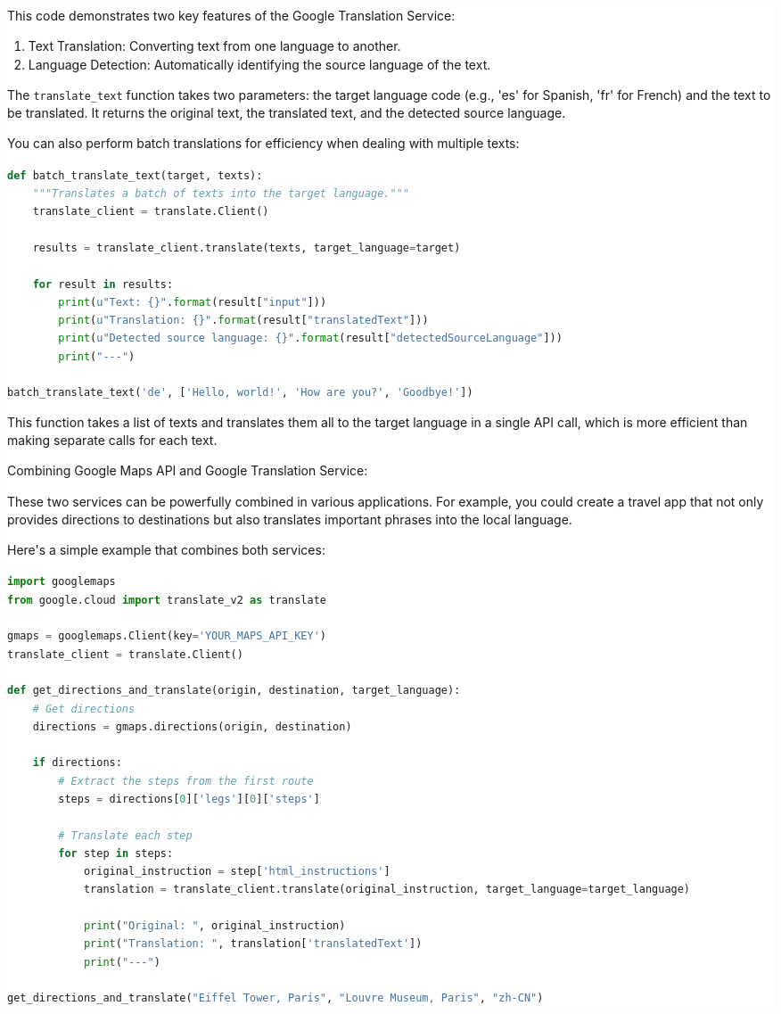 This code demonstrates two key features of the Google Translation Service:

1. Text Translation: Converting text from one language to another.
2. Language Detection: Automatically identifying the source language of the text.

The `translate_text` function takes two parameters: the target language code (e.g., 'es' for Spanish, 'fr' for French) and the text to be translated. It returns the original text, the translated text, and the detected source language.

You can also perform batch translations for efficiency when dealing with multiple texts:

```python
def batch_translate_text(target, texts):
    """Translates a batch of texts into the target language."""
    translate_client = translate.Client()

    results = translate_client.translate(texts, target_language=target)

    for result in results:
        print(u"Text: {}".format(result["input"]))
        print(u"Translation: {}".format(result["translatedText"]))
        print(u"Detected source language: {}".format(result["detectedSourceLanguage"]))
        print("---")

batch_translate_text('de', ['Hello, world!', 'How are you?', 'Goodbye!'])
```

This function takes a list of texts and translates them all to the target language in a single API call, which is more efficient than making separate calls for each text.

Combining Google Maps API and Google Translation Service:

These two services can be powerfully combined in various applications. For example, you could create a travel app that not only provides directions to destinations but also translates important phrases into the local language.

Here's a simple example that combines both services:

```python
import googlemaps
from google.cloud import translate_v2 as translate

gmaps = googlemaps.Client(key='YOUR_MAPS_API_KEY')
translate_client = translate.Client()

def get_directions_and_translate(origin, destination, target_language):
    # Get directions
    directions = gmaps.directions(origin, destination)

    if directions:
        # Extract the steps from the first route
        steps = directions[0]['legs'][0]['steps']

        # Translate each step
        for step in steps:
            original_instruction = step['html_instructions']
            translation = translate_client.translate(original_instruction, target_language=target_language)
            
            print("Original: ", original_instruction)
            print("Translation: ", translation['translatedText'])
            print("---")

get_directions_and_translate("Eiffel Tower, Paris", "Louvre Museum, Paris", "zh-CN")
```
